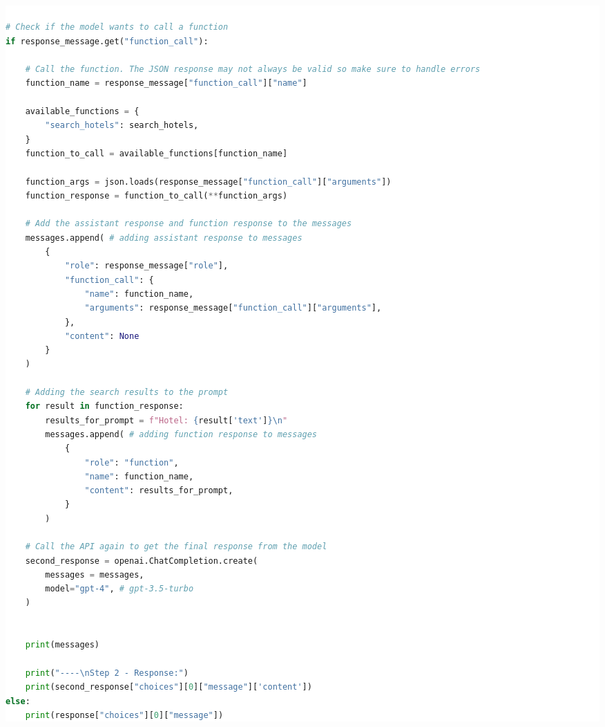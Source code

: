 ``` python

# Check if the model wants to call a function
if response_message.get("function_call"):

    # Call the function. The JSON response may not always be valid so make sure to handle errors
    function_name = response_message["function_call"]["name"]

    available_functions = {
        "search_hotels": search_hotels,
    }
    function_to_call = available_functions[function_name] 

    function_args = json.loads(response_message["function_call"]["arguments"])
    function_response = function_to_call(**function_args)

    # Add the assistant response and function response to the messages
    messages.append( # adding assistant response to messages
        {
            "role": response_message["role"],
            "function_call": {
                "name": function_name,
                "arguments": response_message["function_call"]["arguments"],
            },
            "content": None
        }
    )

    # Adding the search results to the prompt
    for result in function_response:
        results_for_prompt = f"Hotel: {result['text']}\n"    
        messages.append( # adding function response to messages
            {
                "role": "function",
                "name": function_name,
                "content": results_for_prompt,
            }
        ) 

    # Call the API again to get the final response from the model
    second_response = openai.ChatCompletion.create(
        messages = messages,
        model="gpt-4", # gpt-3.5-turbo  
    )
    

    print(messages)

    print("----\nStep 2 - Response:")
    print(second_response["choices"][0]["message"]['content'])
else:
    print(response["choices"][0]["message"])
```

